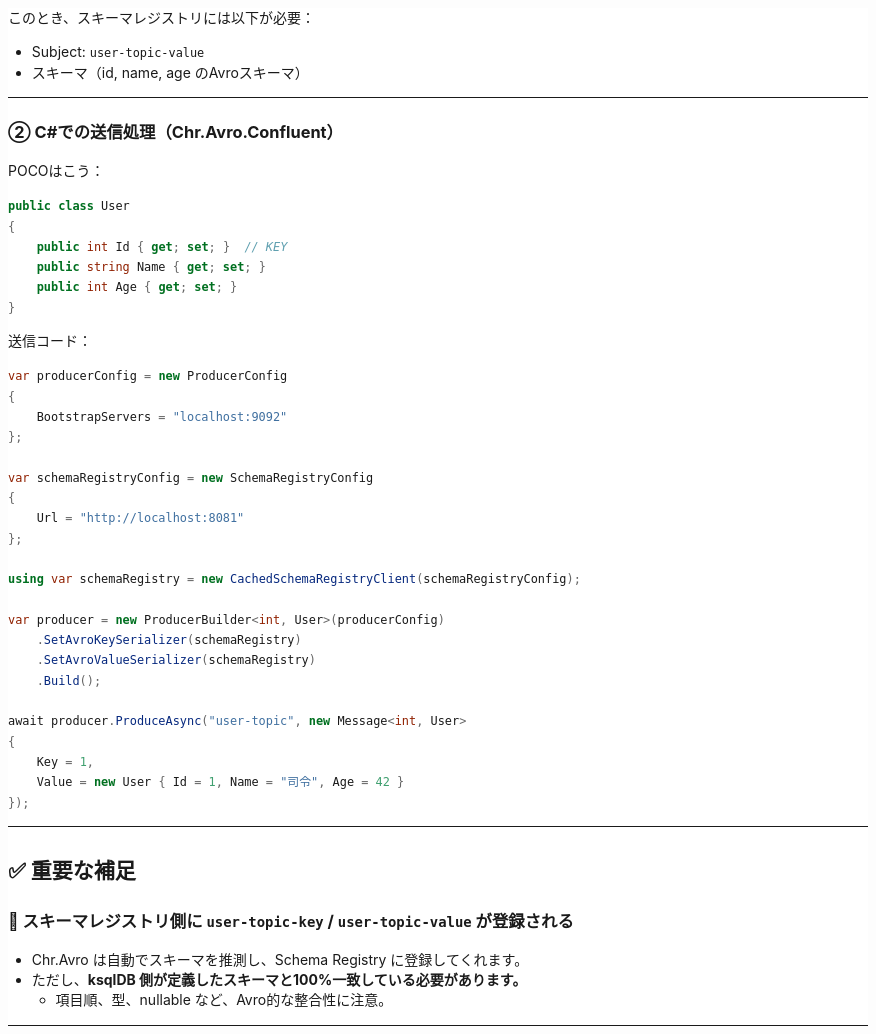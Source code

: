 このとき、スキーマレジストリには以下が必要：
- Subject: `user-topic-value`
- スキーマ（id, name, age のAvroスキーマ）

---

### ② **C#での送信処理（Chr.Avro.Confluent）**

POCOはこう：

```csharp
public class User
{
    public int Id { get; set; }  // KEY
    public string Name { get; set; }
    public int Age { get; set; }
}
```

送信コード：

```csharp
var producerConfig = new ProducerConfig
{
    BootstrapServers = "localhost:9092"
};

var schemaRegistryConfig = new SchemaRegistryConfig
{
    Url = "http://localhost:8081"
};

using var schemaRegistry = new CachedSchemaRegistryClient(schemaRegistryConfig);

var producer = new ProducerBuilder<int, User>(producerConfig)
    .SetAvroKeySerializer(schemaRegistry)
    .SetAvroValueSerializer(schemaRegistry)
    .Build();

await producer.ProduceAsync("user-topic", new Message<int, User>
{
    Key = 1,
    Value = new User { Id = 1, Name = "司令", Age = 42 }
});
```

---

## ✅ 重要な補足

### 🔸 スキーマレジストリ側に `user-topic-key` / `user-topic-value` が登録される
- Chr.Avro は自動でスキーマを推測し、Schema Registry に登録してくれます。
- ただし、**ksqlDB 側が定義したスキーマと100%一致している必要があります。**
  - 項目順、型、nullable など、Avro的な整合性に注意。

---